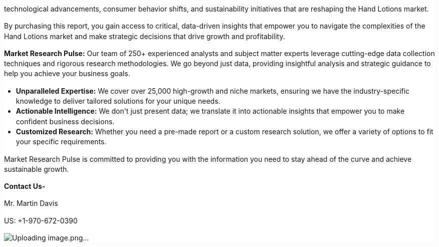 technological advancements, consumer behavior shifts, and sustainability initiatives that are reshaping the Hand Lotions market.</p></li></ol><p>By purchasing this report, you gain access to critical, data-driven insights that empower you to navigate the complexities of the Hand Lotions market and make strategic decisions that drive growth and profitability.</p><p><strong>Market Research Pulse:</strong>&nbsp;Our team of 250+ experienced analysts and subject matter experts leverage cutting-edge data collection techniques and rigorous research methodologies. We go beyond just data, providing insightful analysis and strategic guidance to help you achieve your business goals.</p><ul><li><strong>Unparalleled Expertise:</strong>&nbsp;We cover over 25,000 high-growth and niche markets, ensuring we have the industry-specific knowledge to deliver tailored solutions for your unique needs.</li><li><strong>Actionable Intelligence:</strong>&nbsp;We don't just present data; we translate it into actionable insights that empower you to make confident business decisions.</li><li><strong>Customized Research:</strong>&nbsp;Whether you need a pre-made report or a custom research solution, we offer a variety of options to fit your specific requirements.</li></ul><p>Market Research Pulse is committed to providing you with the information you need to stay ahead of the curve and achieve sustainable growth.</p><p><strong>Contact Us-</strong></p><p>Mr. Martin Davis</p><p>US: +1-970-672-0390</p>
![Uploading image.png…]()

